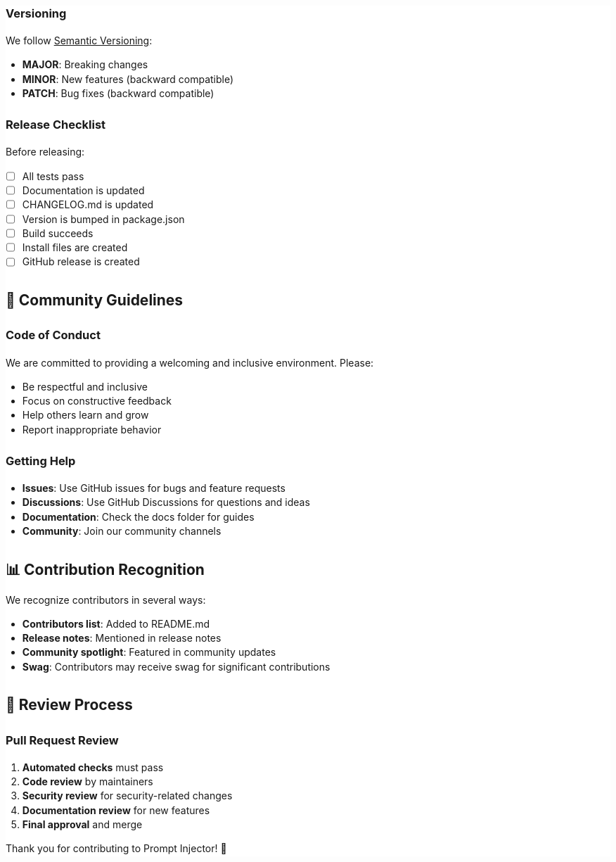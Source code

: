 ### Versioning

We follow [Semantic Versioning](https://semver.org/):
- **MAJOR**: Breaking changes
- **MINOR**: New features (backward compatible)
- **PATCH**: Bug fixes (backward compatible)

### Release Checklist

Before releasing:

- [ ] All tests pass
- [ ] Documentation is updated
- [ ] CHANGELOG.md is updated
- [ ] Version is bumped in package.json
- [ ] Build succeeds
- [ ] Install files are created
- [ ] GitHub release is created

## 🤝 Community Guidelines

### Code of Conduct

We are committed to providing a welcoming and inclusive environment. Please:

- Be respectful and inclusive
- Focus on constructive feedback
- Help others learn and grow
- Report inappropriate behavior

### Getting Help

- **Issues**: Use GitHub issues for bugs and feature requests
- **Discussions**: Use GitHub Discussions for questions and ideas
- **Documentation**: Check the docs folder for guides
- **Community**: Join our community channels

## 📊 Contribution Recognition

We recognize contributors in several ways:

- **Contributors list**: Added to README.md
- **Release notes**: Mentioned in release notes
- **Community spotlight**: Featured in community updates
- **Swag**: Contributors may receive swag for significant contributions

## 🔄 Review Process

### Pull Request Review

1. **Automated checks** must pass
2. **Code review** by maintainers
3. **Security review** for security-related changes
4. **Documentation review** for new features
5. **Final approval** and merge



Thank you for contributing to Prompt Injector! 🚀 
